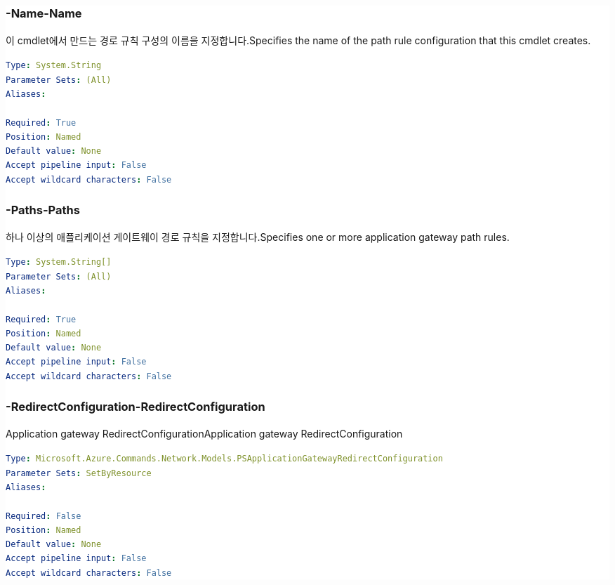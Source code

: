 ### <span data-ttu-id="31334-147">-Name</span><span class="sxs-lookup"><span data-stu-id="31334-147">-Name</span></span>
<span data-ttu-id="31334-148">이 cmdlet에서 만드는 경로 규칙 구성의 이름을 지정합니다.</span><span class="sxs-lookup"><span data-stu-id="31334-148">Specifies the name of the path rule configuration that this cmdlet creates.</span></span>

```yaml
Type: System.String
Parameter Sets: (All)
Aliases:

Required: True
Position: Named
Default value: None
Accept pipeline input: False
Accept wildcard characters: False
```

### <span data-ttu-id="31334-149">-Paths</span><span class="sxs-lookup"><span data-stu-id="31334-149">-Paths</span></span>
<span data-ttu-id="31334-150">하나 이상의 애플리케이션 게이트웨이 경로 규칙을 지정합니다.</span><span class="sxs-lookup"><span data-stu-id="31334-150">Specifies one or more application gateway path rules.</span></span>

```yaml
Type: System.String[]
Parameter Sets: (All)
Aliases:

Required: True
Position: Named
Default value: None
Accept pipeline input: False
Accept wildcard characters: False
```

### <span data-ttu-id="31334-151">-RedirectConfiguration</span><span class="sxs-lookup"><span data-stu-id="31334-151">-RedirectConfiguration</span></span>
<span data-ttu-id="31334-152">Application gateway RedirectConfiguration</span><span class="sxs-lookup"><span data-stu-id="31334-152">Application gateway RedirectConfiguration</span></span>

```yaml
Type: Microsoft.Azure.Commands.Network.Models.PSApplicationGatewayRedirectConfiguration
Parameter Sets: SetByResource
Aliases:

Required: False
Position: Named
Default value: None
Accept pipeline input: False
Accept wildcard characters: False
```
